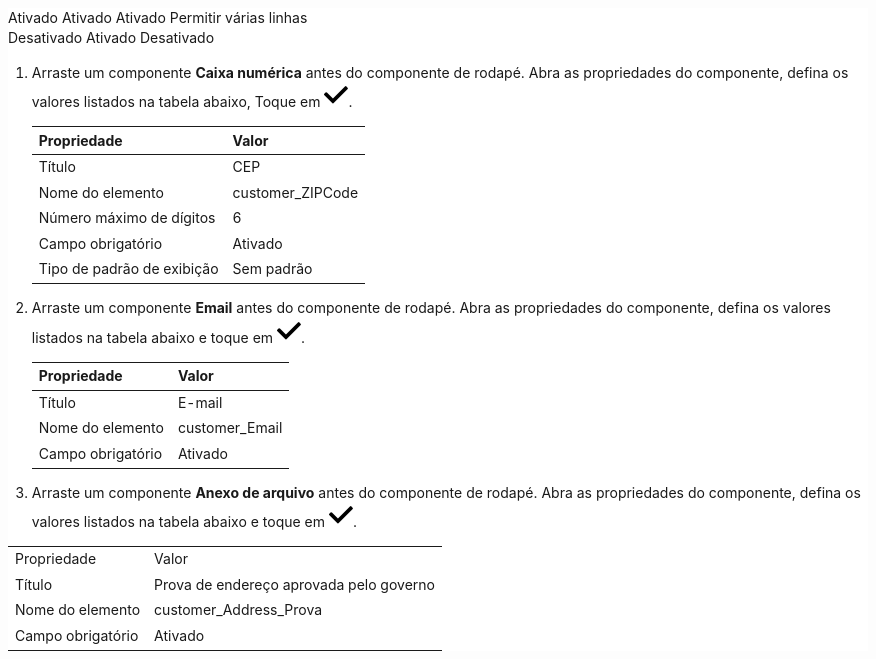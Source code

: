    <td>Ativado</td> 
   <td>Ativado</td> 
   <td>Ativado</td> 
  </tr> 
  <tr> 
   <td>Permitir várias linhas<br /> </td> 
   <td>Desativado</td> 
   <td>Ativado</td> 
   <td>Desativado</td> 
  </tr> 
 </tbody> 
</table>

1. Arraste um componente **Caixa numérica** antes do componente de rodapé. Abra as propriedades do componente, defina os valores listados na tabela abaixo, Toque em ![aem_6_3_forms_save](assets/aem_6_3_forms_save.png).

   | Propriedade | Valor |
   |---|---|
   | Título | CEP |
   | Nome do elemento | customer_ZIPCode |
   | Número máximo de dígitos | 6 |
   | Campo obrigatório | Ativado |
   | Tipo de padrão de exibição | Sem padrão |

1. Arraste um componente **Email** antes do componente de rodapé. Abra as propriedades do componente, defina os valores listados na tabela abaixo e toque em ![aem_6_3_forms_save](assets/aem_6_3_forms_save.png).

   | Propriedade | Valor |
   |---|---|
   | Título | E-mail |
   | Nome do elemento | customer_Email |
   | Campo obrigatório | Ativado |

1. Arraste um componente **Anexo de arquivo** antes do componente de rodapé. Abra as propriedades do componente, defina os valores listados na tabela abaixo e toque em ![aem_6_3_forms_save](assets/aem_6_3_forms_save.png).

<table> 
 <tbody> 
  <tr> 
   <td>Propriedade</td> 
   <td>Valor</td> 
  </tr> 
  <tr> 
   <td>Título</td> 
   <td>Prova de endereço aprovada pelo governo<br /> </td> 
  </tr> 
  <tr> 
   <td>Nome do elemento</td> 
   <td>customer_Address_Prova</td> 
  </tr> 
  <tr> 
   <td>Campo obrigatório</td> 
   <td>Ativado</td> 
  </tr> 
 </tbody> 
</table>

